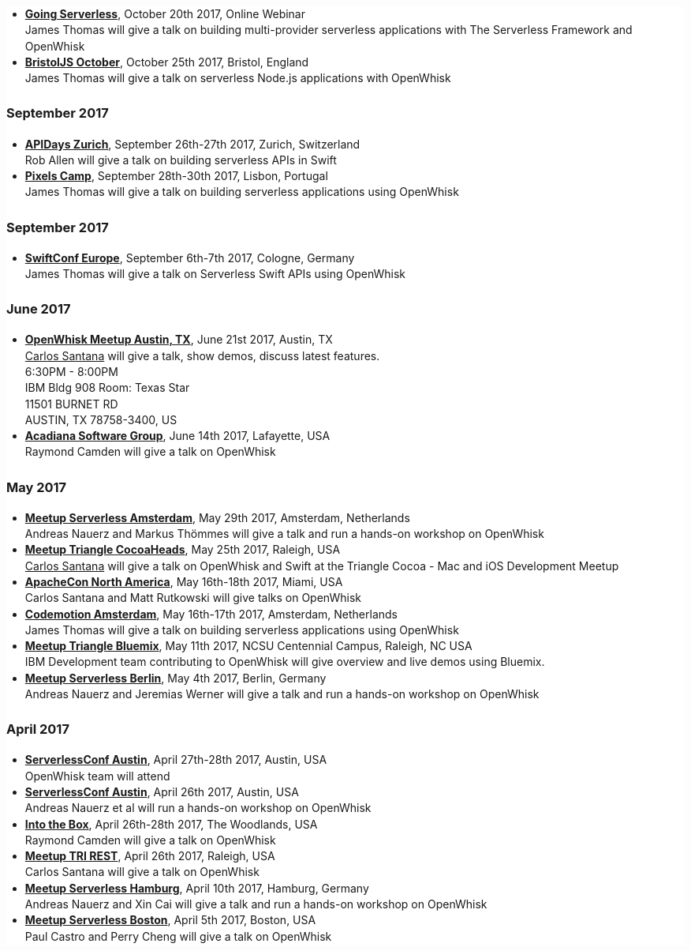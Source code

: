 - [**Going Serverless**](http://certifiedfreshevents.com/events/going-serverless/), October 20th 2017, Online Webinar<br/>James Thomas will give a talk on building multi-provider serverless applications with The Serverless Framework and OpenWhisk
- [**BristolJS October**](https://www.meetup.com/BristolJS/events/242690371/), October 25th 2017, Bristol, England<br/>James Thomas will give a talk on serverless Node.js applications with OpenWhisk

### September 2017

- [**APIDays Zurich**](http://www.apidays.io/events/zurich-2017), September 26th-27th 2017, Zurich, Switzerland<br/>Rob Allen will give a talk on building serverless APIs in Swift
- [**Pixels Camp**](https://pixels.camp/jthomas), September 28th-30th 2017, Lisbon, Portugal<br/>James Thomas will give a talk on building serverless applications using OpenWhisk

### September 2017

- [**SwiftConf Europe**](https://swiftconf.com/), September 6th-7th 2017, Cologne, Germany<br/>James Thomas will give a talk on Serverless Swift APIs using OpenWhisk

### June 2017

- <a name="2017-06-21" href="#2017-06-21">**OpenWhisk Meetup Austin, TX**</a>, June 21st 2017, Austin, TX<br>[Carlos Santana](https://twitter.com/csantanapr) will give a talk, show demos, discuss latest features.<br>6:30PM - 8:00PM<br>IBM Bldg 908 Room: Texas Star<br>11501 BURNET RD<br>AUSTIN, TX 78758-3400, US
- [**Acadiana Software Group**](https://www.facebook.com/events/1920692501553535/), June 14th 2017, Lafayette, USA<br/>Raymond Camden will give a talk on OpenWhisk

### May 2017

- [**Meetup Serverless Amsterdam**](https://serverless.amsterdam/workshop-going-serverless-with-openwhisk.html), May 29th 2017, Amsterdam, Netherlands<br/>Andreas Nauerz and Markus Thömmes will give a talk and run a hands-on workshop on OpenWhisk
- [**Meetup Triangle CocoaHeads**](https://www.meetup.com/nscoderrtp/events/239925683/), May 25th 2017, Raleigh, USA<br>[Carlos Santana](https://twitter.com/csantanapr) will give a talk on OpenWhisk and Swift at the Triangle Cocoa - Mac and iOS Development Meetup
- [**ApacheCon North America**](http://events.linuxfoundation.org/events/apachecon-north-america), May 16th-18th 2017, Miami, USA<br/>Carlos Santana and Matt Rutkowski will give talks on OpenWhisk
- [**Codemotion Amsterdam**](http://amsterdam2017.codemotionworld.com/), May 16th-17th 2017, Amsterdam, Netherlands<br/>James Thomas will give a talk on building serverless applications using OpenWhisk
- [**Meetup Triangle Bluemix**](https://www.meetup.com/rtpbluemix/events/238926973/), May 11th 2017, NCSU Centennial Campus, Raleigh, NC USA<br/>IBM Development team contributing to OpenWhisk will give overview and live demos using Bluemix.
- [**Meetup Serverless Berlin**](https://www.meetup.com/eBay-Europe-Technology/events/239295491/), May 4th 2017, Berlin, Germany<br/>Andreas Nauerz and Jeremias Werner will give a talk and run a hands-on workshop on OpenWhisk


### April 2017

- [**ServerlessConf Austin**](http://austin.serverlessconf.io/), April 27th-28th 2017, Austin, USA<br/>OpenWhisk team will attend
- [**ServerlessConf Austin**](https://medium.com/openwhisk/openwhisk-workshop-at-the-serverless-conference-in-austin-sign-up-now-c2b88f5bac9d#.73xz9bl16), April 26th 2017, Austin, USA<br/>Andreas Nauerz et al will run a hands-on workshop on OpenWhisk
- [**Into the Box**](https://www.intothebox.org/), April 26th-28th 2017, The Woodlands, USA<br/>Raymond Camden will give a talk on OpenWhisk
- [**Meetup TRI REST**](https://www.meetup.com/TRI-REST/events/238345148/?from=ref), April 26th 2017, Raleigh, USA<br/>Carlos Santana will give a talk on OpenWhisk
- [**Meetup Serverless Hamburg**](https://www.meetup.com/Serverless-Hamburg/events/238520956/), April 10th 2017, Hamburg, Germany<br/>Andreas Nauerz and Xin Cai will give a talk and run a hands-on workshop on OpenWhisk
- [**Meetup Serverless Boston**](https://www.meetup.com/Serverless-Boston/events/237480548/), April 5th 2017, Boston, USA<br/>Paul Castro and Perry Cheng will give a talk on OpenWhisk